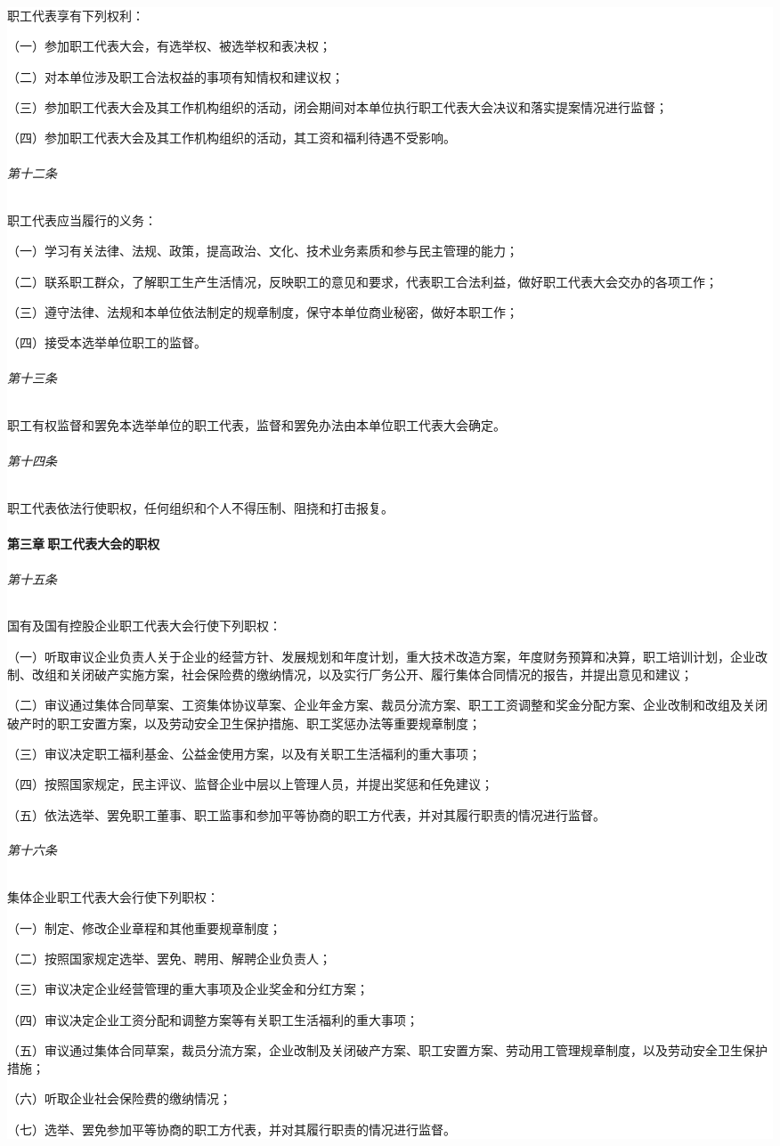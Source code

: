 职工代表享有下列权利：

（一）参加职工代表大会，有选举权、被选举权和表决权；

（二）对本单位涉及职工合法权益的事项有知情权和建议权；

（三）参加职工代表大会及其工作机构组织的活动，闭会期间对本单位执行职工代表大会决议和落实提案情况进行监督；

（四）参加职工代表大会及其工作机构组织的活动，其工资和福利待遇不受影响。

###### 第十二条

职工代表应当履行的义务：

（一）学习有关法律、法规、政策，提高政治、文化、技术业务素质和参与民主管理的能力；

（二）联系职工群众，了解职工生产生活情况，反映职工的意见和要求，代表职工合法利益，做好职工代表大会交办的各项工作；

（三）遵守法律、法规和本单位依法制定的规章制度，保守本单位商业秘密，做好本职工作；

（四）接受本选举单位职工的监督。

###### 第十三条

职工有权监督和罢免本选举单位的职工代表，监督和罢免办法由本单位职工代表大会确定。

###### 第十四条

职工代表依法行使职权，任何组织和个人不得压制、阻挠和打击报复。

#### 第三章 职工代表大会的职权

###### 第十五条

国有及国有控股企业职工代表大会行使下列职权：

（一）听取审议企业负责人关于企业的经营方针、发展规划和年度计划，重大技术改造方案，年度财务预算和决算，职工培训计划，企业改制、改组和关闭破产实施方案，社会保险费的缴纳情况，以及实行厂务公开、履行集体合同情况的报告，并提出意见和建议；

（二）审议通过集体合同草案、工资集体协议草案、企业年金方案、裁员分流方案、职工工资调整和奖金分配方案、企业改制和改组及关闭破产时的职工安置方案，以及劳动安全卫生保护措施、职工奖惩办法等重要规章制度；

（三）审议决定职工福利基金、公益金使用方案，以及有关职工生活福利的重大事项；

（四）按照国家规定，民主评议、监督企业中层以上管理人员，并提出奖惩和任免建议；

（五）依法选举、罢免职工董事、职工监事和参加平等协商的职工方代表，并对其履行职责的情况进行监督。

###### 第十六条

集体企业职工代表大会行使下列职权：

（一）制定、修改企业章程和其他重要规章制度；

（二）按照国家规定选举、罢免、聘用、解聘企业负责人；

（三）审议决定企业经营管理的重大事项及企业奖金和分红方案；

（四）审议决定企业工资分配和调整方案等有关职工生活福利的重大事项；

（五）审议通过集体合同草案，裁员分流方案，企业改制及关闭破产方案、职工安置方案、劳动用工管理规章制度，以及劳动安全卫生保护措施；

（六）听取企业社会保险费的缴纳情况；

（七）选举、罢免参加平等协商的职工方代表，并对其履行职责的情况进行监督。
